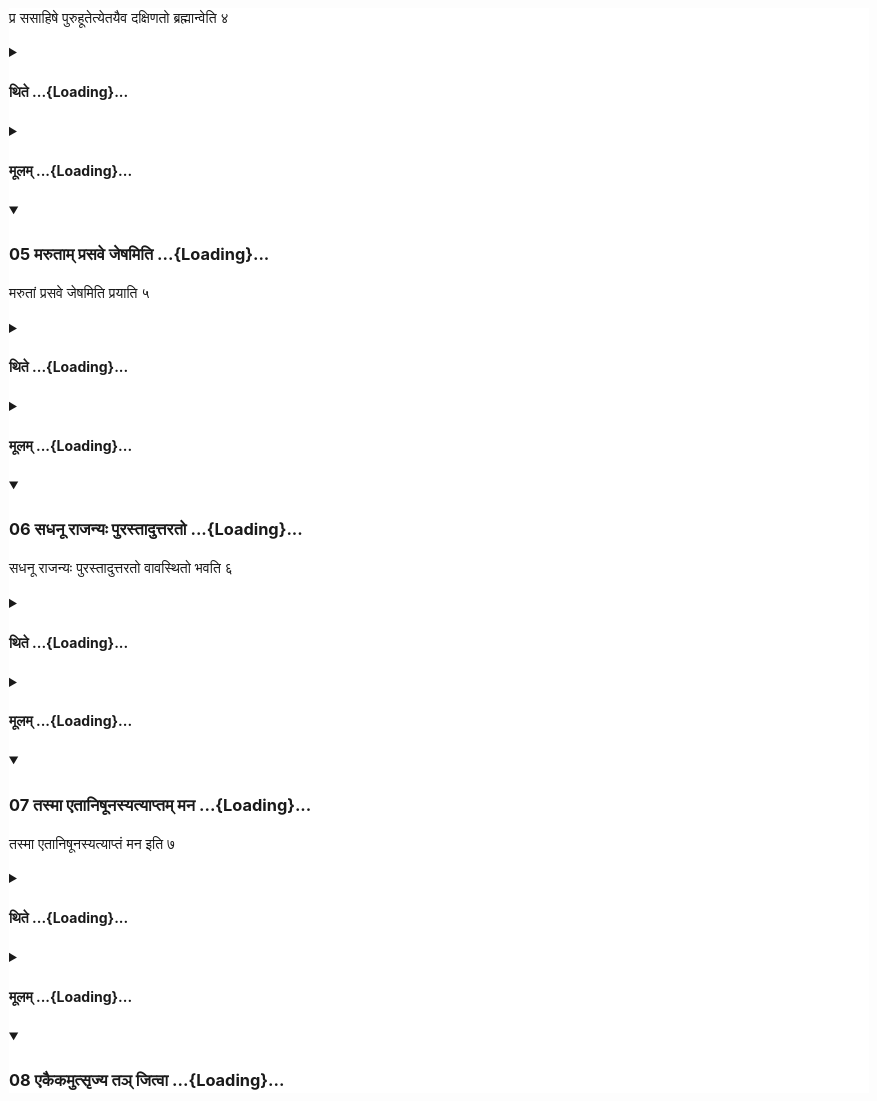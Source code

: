 प्र ससाहिषे पुरुहूतेत्येतयैव दक्षिणतो ब्रह्मान्वेति ४
</details>
</div>
<div class="js_include collapsed" newlevelforh1="4" title="थिते" unfilled url="/vedAH_yajuH/taittirIyam/sUtram/ApastambaH/shrautam/thite/18/17/04_pra_sasAhiShe_puruhUtetyetayaiva.md">
<details><summary><h4>थिते ...{Loading}...</h4></summary></details>
</div>
<div class="js_include collapsed" newlevelforh1="4" title="मूलम्" unfilled url="/vedAH_yajuH/taittirIyam/sUtram/ApastambaH/shrautam/mUlam/18/17/04_pra_sasAhiShe_puruhUtetyetayaiva.md">
<details><summary><h4>मूलम् ...{Loading}...</h4></summary></details>
</div>
<div class="js_include" includetitle="true" newlevelforh1="3" unfilled url="/vedAH_yajuH/taittirIyam/sUtram/ApastambaH/shrautam/vishvAsa-prastutiH/18/17/05_marutAm_prasave_jeShamiti.md">
<details open><summary><h3>05 मरुताम् प्रसवे जेषमिति ...{Loading}...</h3></summary>

मरुतां प्रसवे जेषमिति प्रयाति ५
</details>
</div>
<div class="js_include collapsed" newlevelforh1="4" title="थिते" unfilled url="/vedAH_yajuH/taittirIyam/sUtram/ApastambaH/shrautam/thite/18/17/05_marutAm_prasave_jeShamiti.md">
<details><summary><h4>थिते ...{Loading}...</h4></summary></details>
</div>
<div class="js_include collapsed" newlevelforh1="4" title="मूलम्" unfilled url="/vedAH_yajuH/taittirIyam/sUtram/ApastambaH/shrautam/mUlam/18/17/05_marutAm_prasave_jeShamiti.md">
<details><summary><h4>मूलम् ...{Loading}...</h4></summary></details>
</div>
<div class="js_include" includetitle="true" newlevelforh1="3" unfilled url="/vedAH_yajuH/taittirIyam/sUtram/ApastambaH/shrautam/vishvAsa-prastutiH/18/17/06_sadhanU_rAjanyaH_purastAduttarato.md">
<details open><summary><h3>06 सधनू राजन्यः पुरस्तादुत्तरतो ...{Loading}...</h3></summary>

सधनू राजन्यः पुरस्तादुत्तरतो वावस्थितो भवति ६
</details>
</div>
<div class="js_include collapsed" newlevelforh1="4" title="थिते" unfilled url="/vedAH_yajuH/taittirIyam/sUtram/ApastambaH/shrautam/thite/18/17/06_sadhanU_rAjanyaH_purastAduttarato.md">
<details><summary><h4>थिते ...{Loading}...</h4></summary></details>
</div>
<div class="js_include collapsed" newlevelforh1="4" title="मूलम्" unfilled url="/vedAH_yajuH/taittirIyam/sUtram/ApastambaH/shrautam/mUlam/18/17/06_sadhanU_rAjanyaH_purastAduttarato.md">
<details><summary><h4>मूलम् ...{Loading}...</h4></summary></details>
</div>
<div class="js_include" includetitle="true" newlevelforh1="3" unfilled url="/vedAH_yajuH/taittirIyam/sUtram/ApastambaH/shrautam/vishvAsa-prastutiH/18/17/07_tasmA_etAniShUnasyatyAptam_mana.md">
<details open><summary><h3>07 तस्मा एतानिषूनस्यत्याप्तम् मन ...{Loading}...</h3></summary>

तस्मा एतानिषूनस्यत्याप्तं मन इति ७
</details>
</div>
<div class="js_include collapsed" newlevelforh1="4" title="थिते" unfilled url="/vedAH_yajuH/taittirIyam/sUtram/ApastambaH/shrautam/thite/18/17/07_tasmA_etAniShUnasyatyAptam_mana.md">
<details><summary><h4>थिते ...{Loading}...</h4></summary></details>
</div>
<div class="js_include collapsed" newlevelforh1="4" title="मूलम्" unfilled url="/vedAH_yajuH/taittirIyam/sUtram/ApastambaH/shrautam/mUlam/18/17/07_tasmA_etAniShUnasyatyAptam_mana.md">
<details><summary><h4>मूलम् ...{Loading}...</h4></summary></details>
</div>
<div class="js_include" includetitle="true" newlevelforh1="3" unfilled url="/vedAH_yajuH/taittirIyam/sUtram/ApastambaH/shrautam/vishvAsa-prastutiH/18/17/08_ekaikamutsRjya_ta~n_jitvA.md">
<details open><summary><h3>08 एकैकमुत्सृज्य तञ् जित्वा ...{Loading}...</h3></summary>
